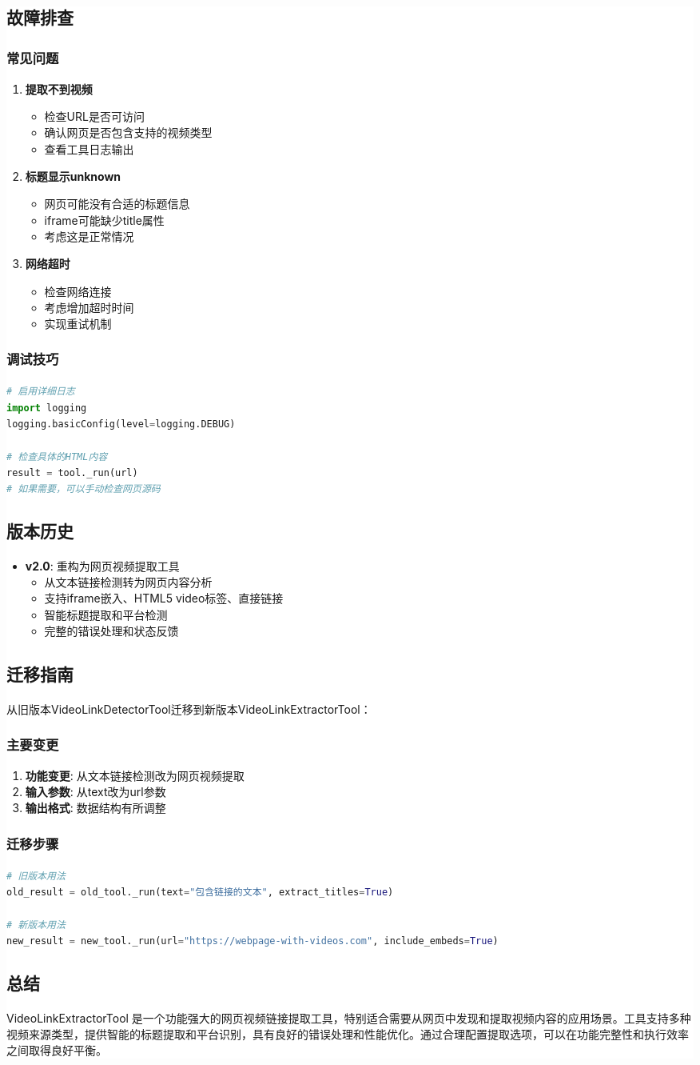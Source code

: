 ## 故障排查

### 常见问题

1. **提取不到视频**
   - 检查URL是否可访问
   - 确认网页是否包含支持的视频类型
   - 查看工具日志输出

2. **标题显示unknown**
   - 网页可能没有合适的标题信息
   - iframe可能缺少title属性
   - 考虑这是正常情况

3. **网络超时**
   - 检查网络连接
   - 考虑增加超时时间
   - 实现重试机制

### 调试技巧

```python
# 启用详细日志
import logging
logging.basicConfig(level=logging.DEBUG)

# 检查具体的HTML内容
result = tool._run(url)
# 如果需要，可以手动检查网页源码
```

## 版本历史

- **v2.0**: 重构为网页视频提取工具
  - 从文本链接检测转为网页内容分析
  - 支持iframe嵌入、HTML5 video标签、直接链接
  - 智能标题提取和平台检测
  - 完整的错误处理和状态反馈

## 迁移指南

从旧版本VideoLinkDetectorTool迁移到新版本VideoLinkExtractorTool：

### 主要变更

1. **功能变更**: 从文本链接检测改为网页视频提取
2. **输入参数**: 从text改为url参数
3. **输出格式**: 数据结构有所调整

### 迁移步骤

```python
# 旧版本用法
old_result = old_tool._run(text="包含链接的文本", extract_titles=True)

# 新版本用法  
new_result = new_tool._run(url="https://webpage-with-videos.com", include_embeds=True)
```

## 总结

VideoLinkExtractorTool 是一个功能强大的网页视频链接提取工具，特别适合需要从网页中发现和提取视频内容的应用场景。工具支持多种视频来源类型，提供智能的标题提取和平台识别，具有良好的错误处理和性能优化。通过合理配置提取选项，可以在功能完整性和执行效率之间取得良好平衡。